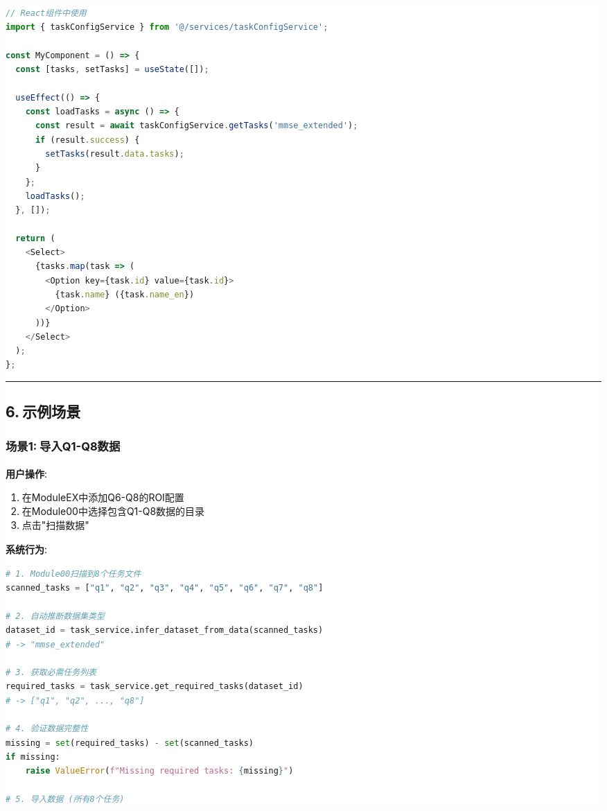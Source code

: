 ```javascript
// React组件中使用
import { taskConfigService } from '@/services/taskConfigService';

const MyComponent = () => {
  const [tasks, setTasks] = useState([]);

  useEffect(() => {
    const loadTasks = async () => {
      const result = await taskConfigService.getTasks('mmse_extended');
      if (result.success) {
        setTasks(result.data.tasks);
      }
    };
    loadTasks();
  }, []);

  return (
    <Select>
      {tasks.map(task => (
        <Option key={task.id} value={task.id}>
          {task.name} ({task.name_en})
        </Option>
      ))}
    </Select>
  );
};
```

---

## 6. 示例场景

### 场景1: 导入Q1-Q8数据

**用户操作**:
1. 在ModuleEX中添加Q6-Q8的ROI配置
2. 在Module00中选择包含Q1-Q8数据的目录
3. 点击"扫描数据"

**系统行为**:
```python
# 1. Module00扫描到8个任务文件
scanned_tasks = ["q1", "q2", "q3", "q4", "q5", "q6", "q7", "q8"]

# 2. 自动推断数据集类型
dataset_id = task_service.infer_dataset_from_data(scanned_tasks)
# -> "mmse_extended"

# 3. 获取必需任务列表
required_tasks = task_service.get_required_tasks(dataset_id)
# -> ["q1", "q2", ..., "q8"]

# 4. 验证数据完整性
missing = set(required_tasks) - set(scanned_tasks)
if missing:
    raise ValueError(f"Missing required tasks: {missing}")

# 5. 导入数据 (所有8个任务)
```
